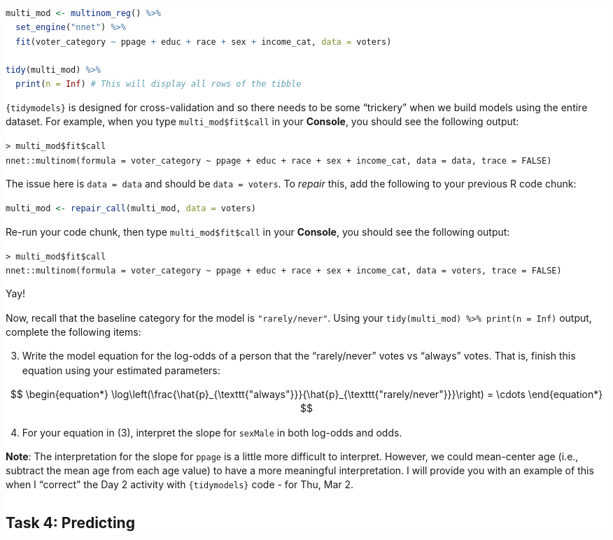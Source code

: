   ``` r
  multi_mod <- multinom_reg() %>% 
    set_engine("nnet") %>% 
    fit(voter_category ~ ppage + educ + race + sex + income_cat, data = voters)

  tidy(multi_mod) %>% 
    print(n = Inf) # This will display all rows of the tibble
  ```

`{tidymodels}` is designed for cross-validation and so there needs to be
some “trickery” when we build models using the entire dataset. For
example, when you type `multi_mod$fit$call` in your **Console**, you
should see the following output:

    > multi_mod$fit$call
    nnet::multinom(formula = voter_category ~ ppage + educ + race + sex + income_cat, data = data, trace = FALSE)

The issue here is `data = data` and should be `data = voters`. To
*repair* this, add the following to your previous R code chunk:

``` r
multi_mod <- repair_call(multi_mod, data = voters)
```

Re-run your code chunk, then type `multi_mod$fit$call` in your
**Console**, you should see the following output:

    > multi_mod$fit$call
    nnet::multinom(formula = voter_category ~ ppage + educ + race + sex + income_cat, data = voters, trace = FALSE)

Yay!

Now, recall that the baseline category for the model is
`"rarely/never"`. Using your `tidy(multi_mod) %>% print(n = Inf)`
output, complete the following items:

3.  Write the model equation for the log-odds of a person that the
    “rarely/never” votes vs “always” votes. That is, finish this
    equation using your estimated parameters:

$$
\begin{equation*}
\log\left(\frac{\hat{p}_{\texttt{"always"}}}{\hat{p}_{\texttt{"rarely/never"}}}\right) = \cdots
\end{equation*}
$$

4.  For your equation in (3), interpret the slope for `sexMale` in both
    log-odds and odds.

**Note**: The interpretation for the slope for `ppage` is a little more
difficult to interpret. However, we could mean-center age (i.e.,
subtract the mean age from each age value) to have a more meaningful
interpretation. I will provide you with an example of this when I
“correct” the Day 2 activity with `{tidymodels}` code - for Thu, Mar 2.

## Task 4: Predicting
